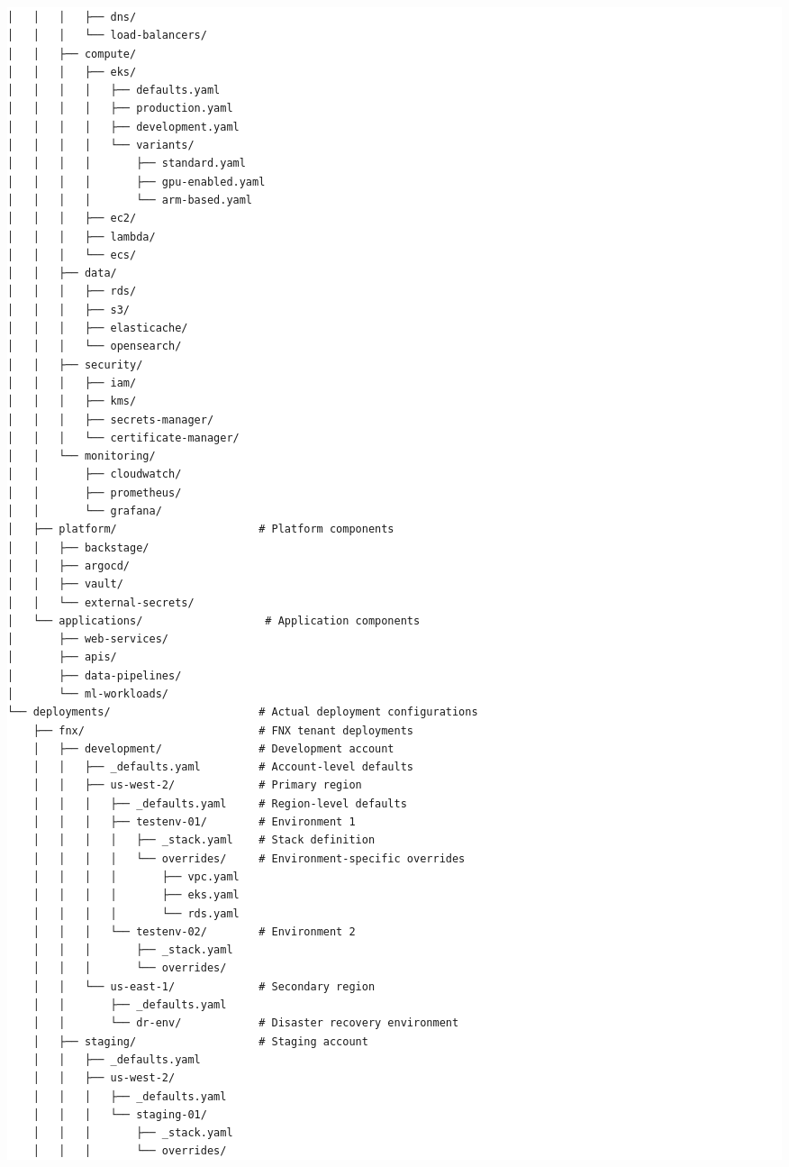 ```
│   │   │   ├── dns/
│   │   │   └── load-balancers/
│   │   ├── compute/
│   │   │   ├── eks/
│   │   │   │   ├── defaults.yaml
│   │   │   │   ├── production.yaml
│   │   │   │   ├── development.yaml
│   │   │   │   └── variants/
│   │   │   │       ├── standard.yaml
│   │   │   │       ├── gpu-enabled.yaml
│   │   │   │       └── arm-based.yaml
│   │   │   ├── ec2/
│   │   │   ├── lambda/
│   │   │   └── ecs/
│   │   ├── data/
│   │   │   ├── rds/
│   │   │   ├── s3/
│   │   │   ├── elasticache/
│   │   │   └── opensearch/
│   │   ├── security/
│   │   │   ├── iam/
│   │   │   ├── kms/
│   │   │   ├── secrets-manager/
│   │   │   └── certificate-manager/
│   │   └── monitoring/
│   │       ├── cloudwatch/
│   │       ├── prometheus/
│   │       └── grafana/
│   ├── platform/                      # Platform components  
│   │   ├── backstage/
│   │   ├── argocd/
│   │   ├── vault/
│   │   └── external-secrets/
│   └── applications/                   # Application components
│       ├── web-services/
│       ├── apis/
│       ├── data-pipelines/
│       └── ml-workloads/
└── deployments/                       # Actual deployment configurations
    ├── fnx/                           # FNX tenant deployments
    │   ├── development/               # Development account
    │   │   ├── _defaults.yaml         # Account-level defaults
    │   │   ├── us-west-2/             # Primary region
    │   │   │   ├── _defaults.yaml     # Region-level defaults
    │   │   │   ├── testenv-01/        # Environment 1
    │   │   │   │   ├── _stack.yaml    # Stack definition
    │   │   │   │   └── overrides/     # Environment-specific overrides
    │   │   │   │       ├── vpc.yaml
    │   │   │   │       ├── eks.yaml
    │   │   │   │       └── rds.yaml
    │   │   │   └── testenv-02/        # Environment 2
    │   │   │       ├── _stack.yaml
    │   │   │       └── overrides/
    │   │   └── us-east-1/             # Secondary region
    │   │       ├── _defaults.yaml
    │   │       └── dr-env/            # Disaster recovery environment
    │   ├── staging/                   # Staging account
    │   │   ├── _defaults.yaml
    │   │   ├── us-west-2/
    │   │   │   ├── _defaults.yaml
    │   │   │   └── staging-01/
    │   │   │       ├── _stack.yaml
    │   │   │       └── overrides/
```